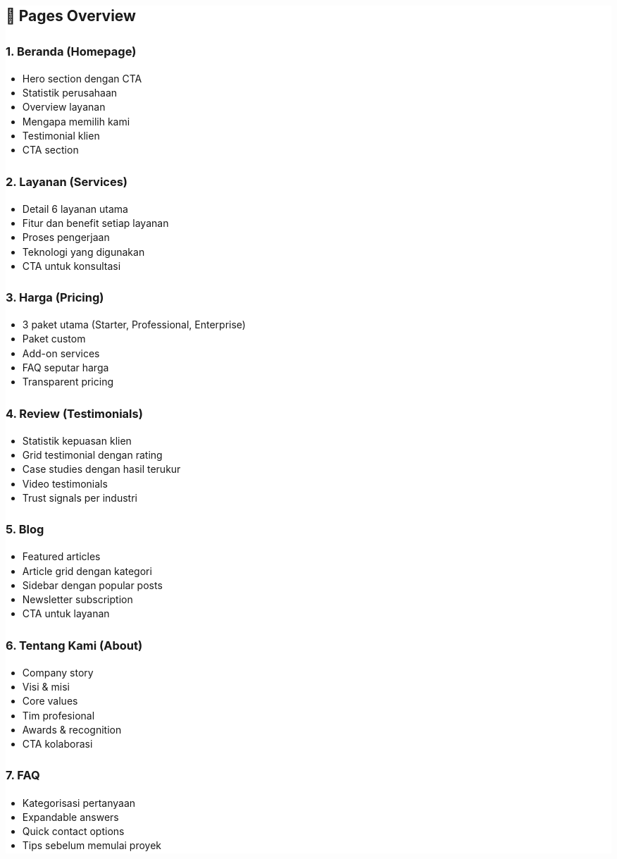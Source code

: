 ## 📱 Pages Overview

### 1. Beranda (Homepage)
- Hero section dengan CTA
- Statistik perusahaan
- Overview layanan
- Mengapa memilih kami
- Testimonial klien
- CTA section

### 2. Layanan (Services)
- Detail 6 layanan utama
- Fitur dan benefit setiap layanan
- Proses pengerjaan
- Teknologi yang digunakan
- CTA untuk konsultasi

### 3. Harga (Pricing)
- 3 paket utama (Starter, Professional, Enterprise)
- Paket custom
- Add-on services
- FAQ seputar harga
- Transparent pricing

### 4. Review (Testimonials)
- Statistik kepuasan klien
- Grid testimonial dengan rating
- Case studies dengan hasil terukur
- Video testimonials
- Trust signals per industri

### 5. Blog
- Featured articles
- Article grid dengan kategori
- Sidebar dengan popular posts
- Newsletter subscription
- CTA untuk layanan

### 6. Tentang Kami (About)
- Company story
- Visi & misi
- Core values
- Tim profesional
- Awards & recognition
- CTA kolaborasi

### 7. FAQ
- Kategorisasi pertanyaan
- Expandable answers
- Quick contact options
- Tips sebelum memulai proyek

